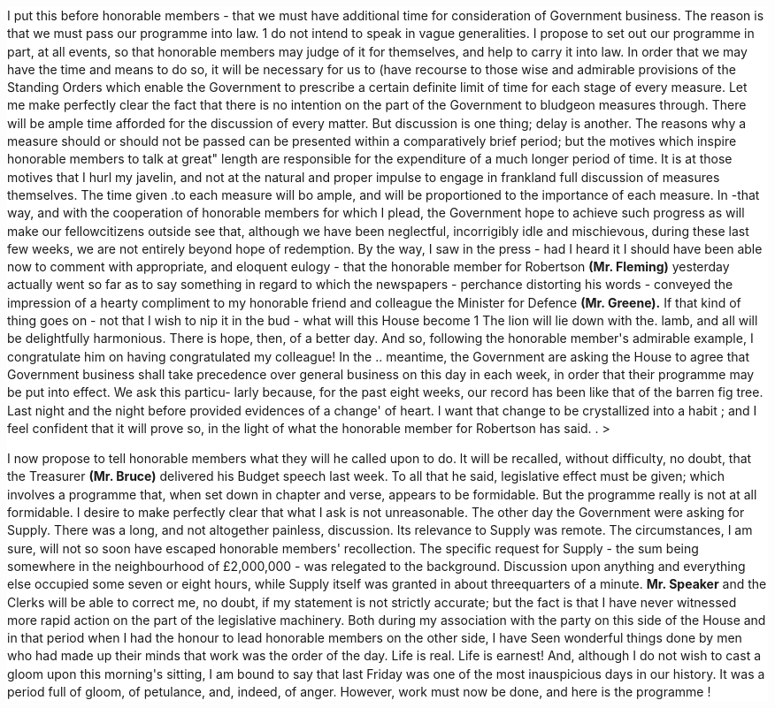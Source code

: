I put this before honorable members - that we must have additional time for consideration of Government business. The reason is that we must pass our programme into law. 1 do not intend to speak in vague generalities. I propose to set out our programme in part, at all events, so that honorable members may judge of it for themselves, and help to carry it into law. In order that we may have the time and means to do so, it will be necessary for us to (have recourse to those wise and admirable provisions of the Standing Orders which enable the Government to prescribe a certain definite limit of time for each stage of every measure. Let me make perfectly clear the fact that there is no intention on the part of the Government to bludgeon measures through. There will be ample time afforded for the discussion of every matter. But discussion is one thing; delay is another. The reasons why a measure should or should not be passed can be presented within a comparatively brief period; but the motives which inspire honorable members to talk at great" length are responsible for the expenditure of a much longer period of time. It is at those motives that I hurl my javelin, and not at the natural and proper impulse to engage in frankland full discussion of measures themselves. The time given .to each measure will bo ample, and will be proportioned to the importance of each measure. In -that way, and with the cooperation of honorable members for which I plead, the Government hope to achieve such progress as will make our fellowcitizens outside see that, although we have been neglectful, incorrigibly idle and mischievous, during these last few weeks, we are not entirely beyond hope of redemption. By the way, I saw in the press - had I heard it I should have been able now to comment with appropriate, and eloquent eulogy - that the honorable member for Robertson  **(Mr. Fleming)**  yesterday actually went so far as to say something in regard to which the newspapers - perchance distorting his words - conveyed the impression of a hearty compliment to my honorable friend and colleague the Minister for Defence  **(Mr. Greene).**  If that kind of thing goes on - not that I wish to nip it in the bud - what will this House become 1 The lion will lie down with the. lamb, and all will be delightfully harmonious. There is hope, then, of a better day. And so, following the honorable member's admirable example, I congratulate him on having congratulated my colleague! In the .. meantime, the Government are asking the House to agree that Government business shall take precedence over general business on this day in each week, in order that their programme may be put into effect. We ask this particu-  larly because, for the past eight weeks, our record has been like that of the barren fig tree. Last night and the night before provided evidences of a change' of heart. I want that change to be crystallized into a habit ; and I feel confident that it will prove so, in the light of what the honorable member for Robertson has said.  . &gt; 

 I now propose to tell honorable members what they will he called upon to do. lt will be recalled, without difficulty, no doubt, that the Treasurer  **(Mr. Bruce)**  delivered his Budget speech last week. To all that he said, legislative effect must be given; which involves a programme that, when set down in chapter and verse, appears to be formidable. But the programme really is not at all formidable. I desire to make perfectly clear that what I ask is not unreasonable. The other day the Government were asking for Supply. There was a long, and not altogether painless, discussion. Its relevance to Supply was remote. The circumstances, I am sure, will not so soon have escaped honorable members' recollection. The specific request for Supply - the sum being somewhere in the neighbourhood of £2,000,000 - was relegated to the background. Discussion upon anything and everything else occupied some seven or eight hours, while  Supply itself was granted in about threequarters of a minute.  **Mr. Speaker**  and the Clerks will be able to correct me, no doubt, if my statement is not strictly accurate; but the fact is that I have never witnessed more rapid action on the part of the legislative machinery. Both during my association with the party on this side of the House and in that period  when I had the honour to lead honorable members on the other side, I have Seen wonderful things done by men who had made up their minds that work was the order of the day. Life is real. Life is earnest! And, although I do not wish to cast a gloom upon this morning's sitting, I am bound to say that last Friday was one of the most inauspicious days in our history. It was a period full of gloom, of petulance, and, indeed, of anger. However, work must now be done, and here is the programme ! 
